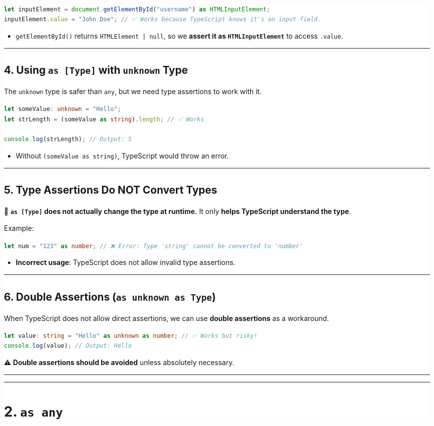 ```ts
let inputElement = document.getElementById("username") as HTMLInputElement;
inputElement.value = "John Doe"; // ✅ Works because TypeScript knows it's an input field.
```

- `getElementById()` returns `HTMLElement | null`, so we **assert it as `HTMLInputElement`** to access `.value`.

---

## **4. Using `as [Type]` with `unknown` Type**

The `unknown` type is safer than `any`, but we need type assertions to work with it.

```ts
let someValue: unknown = "Hello";
let strLength = (someValue as string).length; // ✅ Works

console.log(strLength); // Output: 5
```

- Without `(someValue as string)`, TypeScript would throw an error.

---

## **5. Type Assertions Do NOT Convert Types**

🚨 **`as [Type]` does not actually change the type at runtime.** It only **helps TypeScript understand the type**.

Example:

```ts
let num = "123" as number; // ❌ Error: Type 'string' cannot be converted to 'number'
```

- **Incorrect usage**: TypeScript does not allow invalid type assertions.

---

## **6. Double Assertions (`as unknown as Type`)**

When TypeScript does not allow direct assertions, we can use **double assertions** as a workaround.

```ts
let value: string = "Hello" as unknown as number; // ✅ Works but risky!
console.log(value); // Output: Hello
```

⚠️ **Double assertions should be avoided** unless absolutely necessary.

---

---

# 2. `as any`
